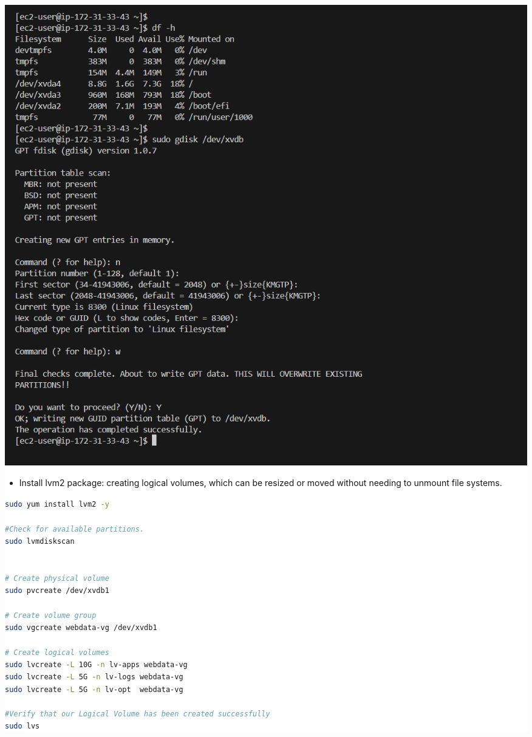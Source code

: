    ![](images/7.png)

- Install lvm2 package: creating logical volumes, which can be resized or moved without needing to unmount file systems.

```bash
sudo yum install lvm2 -y

#Check for available partitions.
sudo lvmdiskscan 


# Create physical volume
sudo pvcreate /dev/xvdb1

# Create volume group
sudo vgcreate webdata-vg /dev/xvdb1

# Create logical volumes
sudo lvcreate -L 10G -n lv-apps webdata-vg
sudo lvcreate -L 5G -n lv-logs webdata-vg
sudo lvcreate -L 5G -n lv-opt  webdata-vg

#Verify that our Logical Volume has been created successfully
sudo lvs

```